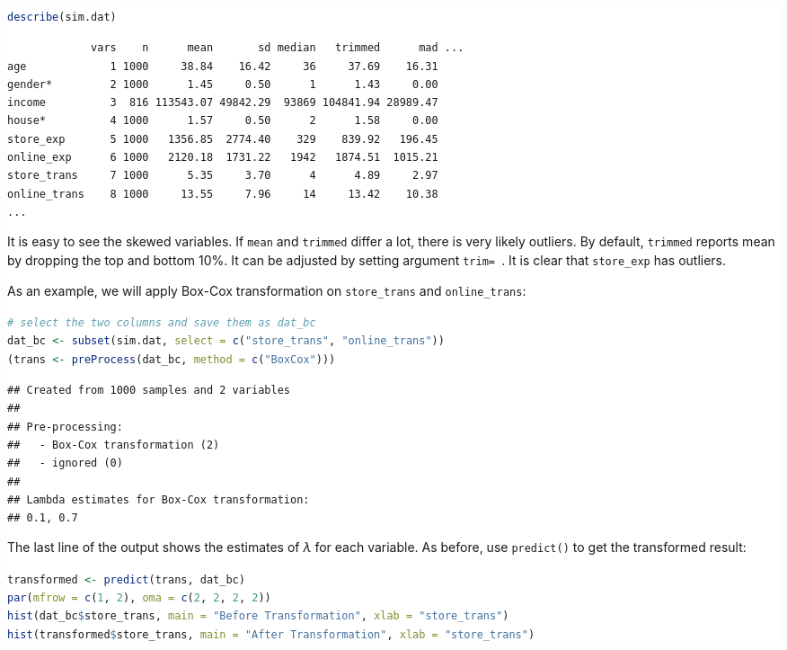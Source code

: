 ```r
describe(sim.dat)
```

```pre
             vars    n      mean       sd median   trimmed      mad ...
age             1 1000     38.84    16.42     36     37.69    16.31
gender*         2 1000      1.45     0.50      1      1.43     0.00
income          3  816 113543.07 49842.29  93869 104841.94 28989.47
house*          4 1000      1.57     0.50      2      1.58     0.00
store_exp       5 1000   1356.85  2774.40    329    839.92   196.45
online_exp      6 1000   2120.18  1731.22   1942   1874.51  1015.21
store_trans     7 1000      5.35     3.70      4      4.89     2.97
online_trans    8 1000     13.55     7.96     14     13.42    10.38
...
```

It is easy to see the skewed variables.  If `mean` and `trimmed` differ a lot, there is very likely outliers. By default, `trimmed` reports mean by dropping the top and bottom 10%. It can be adjusted by setting argument `trim= `. It is clear that `store_exp` has outliers.

As an example, we will apply Box-Cox transformation on `store_trans` and `online_trans`:


```r
# select the two columns and save them as dat_bc
dat_bc <- subset(sim.dat, select = c("store_trans", "online_trans"))
(trans <- preProcess(dat_bc, method = c("BoxCox")))
```

```
## Created from 1000 samples and 2 variables
## 
## Pre-processing:
##   - Box-Cox transformation (2)
##   - ignored (0)
## 
## Lambda estimates for Box-Cox transformation:
## 0.1, 0.7
```

The last line of the output shows the estimates of $\lambda$ for each variable.  As before, use `predict()` to get the transformed result:


```r
transformed <- predict(trans, dat_bc)
par(mfrow = c(1, 2), oma = c(2, 2, 2, 2))
hist(dat_bc$store_trans, main = "Before Transformation", xlab = "store_trans")
hist(transformed$store_trans, main = "After Transformation", xlab = "store_trans")
```
